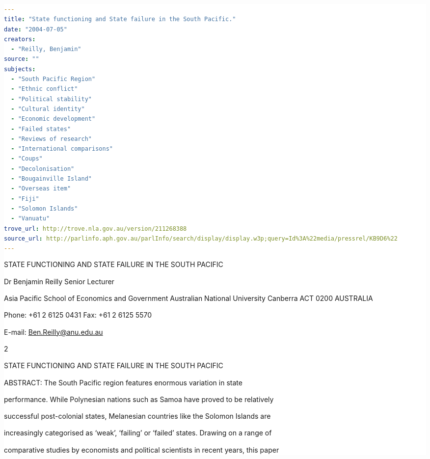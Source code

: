 ```yaml
---
title: "State functioning and State failure in the South Pacific."
date: "2004-07-05"
creators:
  - "Reilly, Benjamin"
source: ""
subjects:
  - "South Pacific Region"
  - "Ethnic conflict"
  - "Political stability"
  - "Cultural identity"
  - "Economic development"
  - "Failed states"
  - "Reviews of research"
  - "International comparisons"
  - "Coups"
  - "Decolonisation"
  - "Bougainville Island"
  - "Overseas item"
  - "Fiji"
  - "Solomon Islands"
  - "Vanuatu"
trove_url: http://trove.nla.gov.au/version/211268388
source_url: http://parlinfo.aph.gov.au/parlInfo/search/display/display.w3p;query=Id%3A%22media/pressrel/KB9D6%22
---
```


 STATE FUNCTIONING AND STATE FAILURE IN THE SOUTH PACIFIC 

 

 Dr Benjamin Reilly  Senior Lecturer 

 Asia Pacific School of Economics and Government  Australian National University  Canberra ACT 0200  AUSTRALIA 

 

 Phone: +61 2 6125 0431  Fax:   +61 2 6125 5570   

 E-mail: Ben.Reilly@anu.edu.au 

  2

 STATE FUNCTIONING AND STATE FAILURE IN THE SOUTH PACIFIC 

 

 ABSTRACT:  The  South  Pacific  region  features  enormous  variation  in  state  

 performance.  While  Polynesian  nations  such  as  Samoa  have  proved  to  be  relatively  

 successful  post-colonial  states,  Melanesian  countries  like  the  Solomon  Islands  are  

 increasingly categorised as ‘weak’, ‘failing’ or ‘failed’ states. Drawing on a range of 

 comparative studies by  economists and political scientists in recent years, this paper 

